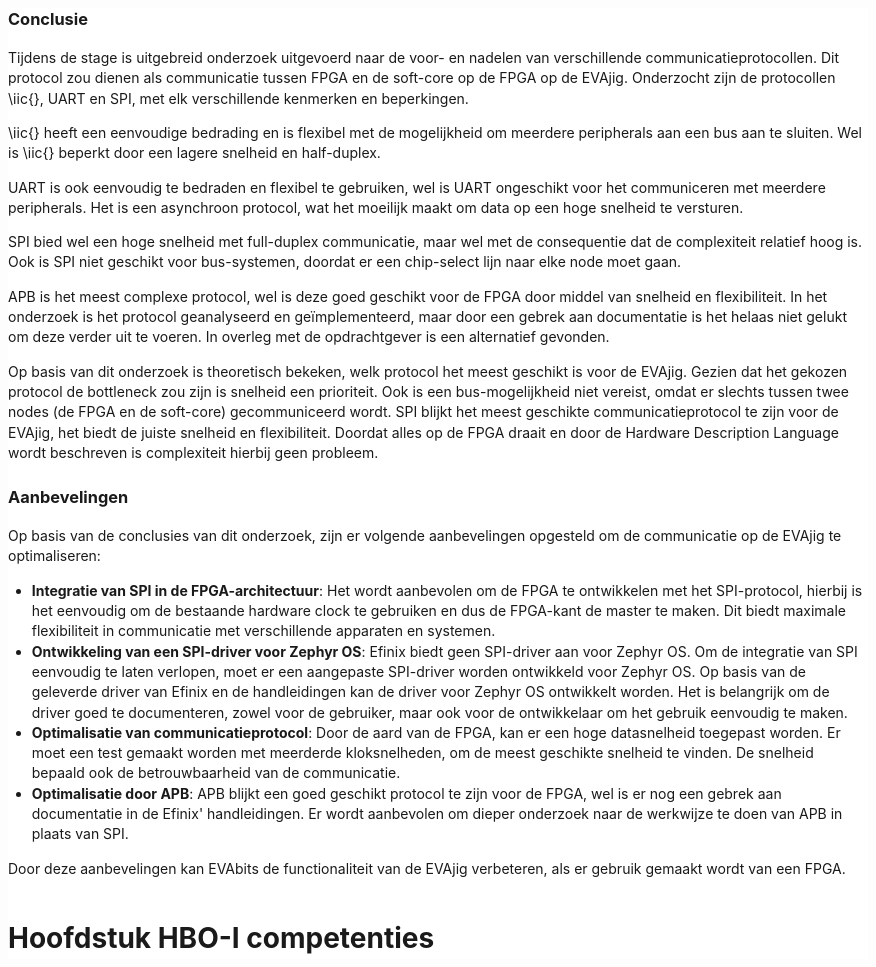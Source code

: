 ### Conclusie

Tijdens de stage is uitgebreid onderzoek uitgevoerd naar de voor- en nadelen van verschillende communicatieprotocollen. Dit protocol zou dienen als communicatie tussen FPGA en de soft-core op de FPGA op de EVAjig. Onderzocht zijn de protocollen \iic{}, UART en SPI, met elk verschillende kenmerken en beperkingen.

\iic{} heeft een eenvoudige bedrading en is flexibel met de mogelijkheid om meerdere peripherals aan een bus aan te sluiten. Wel is \iic{} beperkt door een lagere snelheid en half-duplex.

UART is ook eenvoudig te bedraden en flexibel te gebruiken, wel is UART ongeschikt voor het communiceren met meerdere peripherals. Het is een asynchroon protocol, wat het moeilijk maakt om data op een hoge snelheid te versturen.

SPI bied wel een hoge snelheid met full-duplex communicatie, maar wel met de consequentie dat de complexiteit relatief hoog is. Ook is SPI niet geschikt voor bus-systemen, doordat er een chip-select lijn naar elke node moet gaan. 

APB is het meest complexe protocol, wel is deze goed geschikt voor de FPGA door middel van snelheid en flexibiliteit. In het onderzoek is het protocol geanalyseerd en geïmplementeerd, maar door een gebrek aan documentatie is het helaas niet gelukt om deze verder uit te voeren. In overleg met de opdrachtgever is een alternatief gevonden. 

Op basis van dit onderzoek is theoretisch bekeken, welk protocol het meest geschikt is voor de EVAjig. Gezien dat het gekozen protocol de bottleneck zou zijn is snelheid een prioriteit. Ook is een bus-mogelijkheid niet vereist, omdat er slechts tussen twee nodes (de FPGA en de soft-core) gecommuniceerd wordt. SPI blijkt het meest geschikte communicatieprotocol te zijn voor de EVAjig, het biedt de juiste snelheid en flexibiliteit. Doordat alles op de FPGA draait en door de Hardware Description Language wordt beschreven is complexiteit hierbij geen probleem.

### Aanbevelingen

Op basis van de conclusies van dit onderzoek, zijn er volgende aanbevelingen opgesteld om de communicatie op de EVAjig te optimaliseren:

- **Integratie van SPI in de FPGA-architectuur**: Het wordt aanbevolen om de FPGA te ontwikkelen met het SPI-protocol, hierbij is het eenvoudig om de bestaande hardware clock te gebruiken en dus de FPGA-kant de master te maken. Dit biedt maximale flexibiliteit in communicatie met verschillende apparaten en systemen.
- **Ontwikkeling van een SPI-driver voor Zephyr OS**: Efinix biedt geen SPI-driver aan voor Zephyr OS. Om de integratie van SPI eenvoudig te laten verlopen, moet er een aangepaste SPI-driver worden ontwikkeld voor Zephyr OS. Op basis van de geleverde driver van Efinix en de handleidingen kan de driver voor Zephyr OS ontwikkelt worden. Het is belangrijk om de driver goed te documenteren, zowel voor de gebruiker, maar ook voor de ontwikkelaar om het gebruik eenvoudig te maken.
- **Optimalisatie van communicatieprotocol**: Door de aard van de FPGA, kan er een hoge datasnelheid toegepast worden. Er moet een test gemaakt worden met meerderde kloksnelheden, om de meest geschikte snelheid te vinden. De snelheid bepaald ook de betrouwbaarheid van de communicatie.
- **Optimalisatie door APB**: APB blijkt een goed geschikt protocol te zijn voor de FPGA, wel is er nog een gebrek aan documentatie in de Efinix' handleidingen. Er wordt aanbevolen om dieper onderzoek naar de werkwijze te doen van APB in plaats van SPI.

Door deze aanbevelingen kan EVAbits de functionaliteit van de EVAjig verbeteren, als er gebruik gemaakt wordt van een FPGA.

# Hoofdstuk HBO-I competenties
